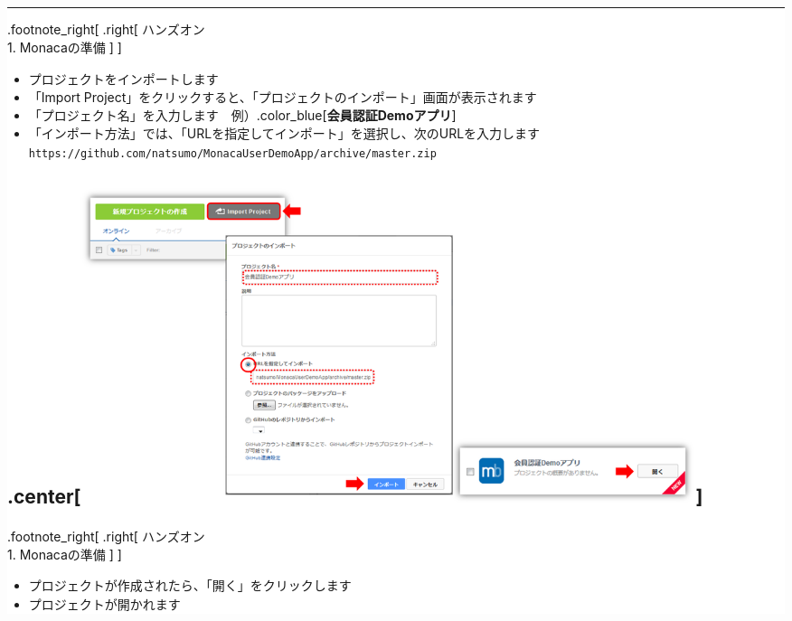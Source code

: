 
---
.footnote_right[
.right[
ハンズオン<br>1. Monacaの準備
]
]
* プロジェクトをインポートします
* 「Import Project」をクリックすると、「プロジェクトのインポート」画面が表示されます
* 「プロジェクト名」を入力します　例）.color_blue[__会員認証Demoアプリ__]
* 「インポート方法」では、「URLを指定してインポート」を選択し、次のURLを入力します<br>`https://github.com/natsumo/MonacaUserDemoApp/archive/master.zip`

.center[<img src="document-img/Monaca_2.png" alt="Monacaの準備2" width="680px">]
---
.footnote_right[
.right[
ハンズオン<br>1. Monacaの準備
]
]

* プロジェクトが作成されたら、「開く」をクリックします
* プロジェクトが開かれます
